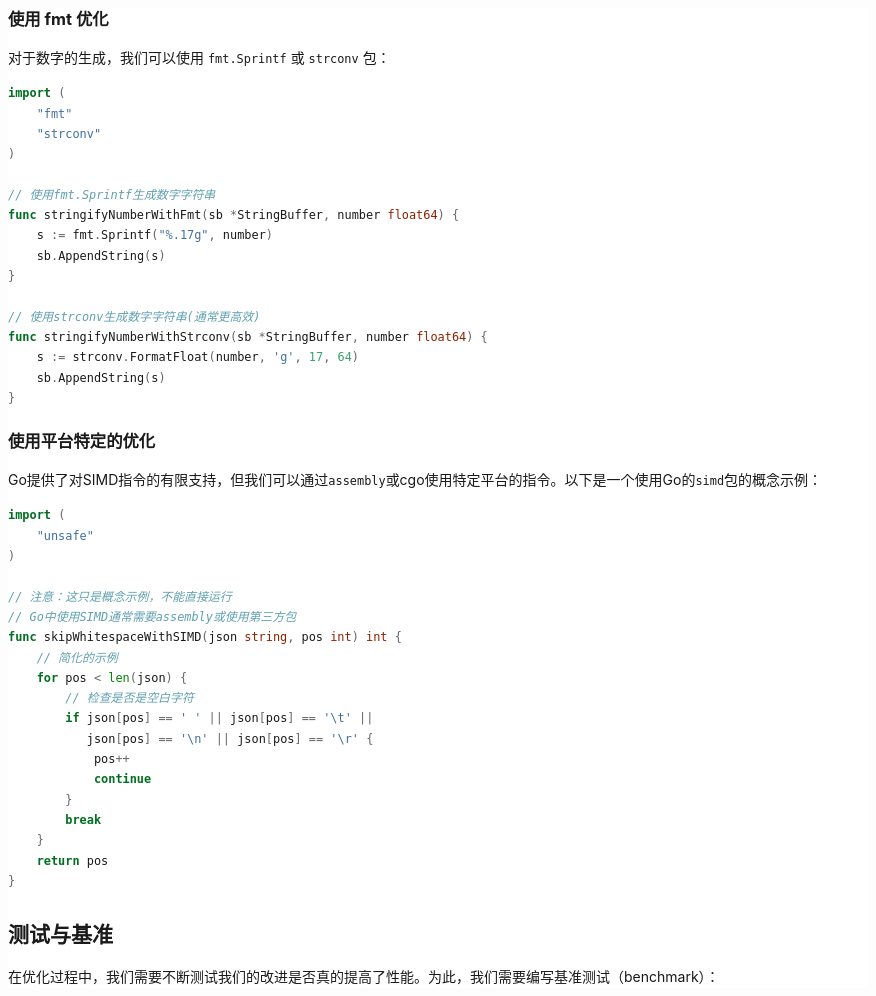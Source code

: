 ### 使用 fmt 优化

对于数字的生成，我们可以使用 `fmt.Sprintf` 或 `strconv` 包：

```go
import (
    "fmt"
    "strconv"
)

// 使用fmt.Sprintf生成数字字符串
func stringifyNumberWithFmt(sb *StringBuffer, number float64) {
    s := fmt.Sprintf("%.17g", number)
    sb.AppendString(s)
}

// 使用strconv生成数字字符串(通常更高效)
func stringifyNumberWithStrconv(sb *StringBuffer, number float64) {
    s := strconv.FormatFloat(number, 'g', 17, 64)
    sb.AppendString(s)
}
```

### 使用平台特定的优化

Go提供了对SIMD指令的有限支持，但我们可以通过`assembly`或cgo使用特定平台的指令。以下是一个使用Go的`simd`包的概念示例：

```go
import (
    "unsafe"
)

// 注意：这只是概念示例，不能直接运行
// Go中使用SIMD通常需要assembly或使用第三方包
func skipWhitespaceWithSIMD(json string, pos int) int {
    // 简化的示例
    for pos < len(json) {
        // 检查是否是空白字符
        if json[pos] == ' ' || json[pos] == '\t' || 
           json[pos] == '\n' || json[pos] == '\r' {
            pos++
            continue
        }
        break
    }
    return pos
}
```

## 测试与基准

在优化过程中，我们需要不断测试我们的改进是否真的提高了性能。为此，我们需要编写基准测试（benchmark）：
